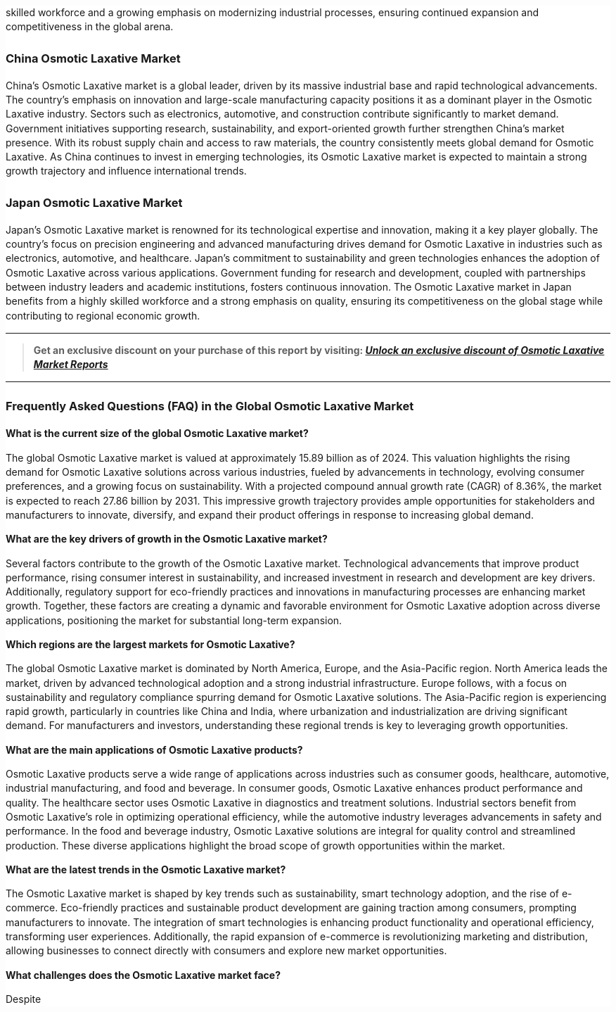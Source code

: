 skilled workforce and a growing emphasis on modernizing industrial processes, ensuring continued expansion and competitiveness in the global arena.</p><h3>China Osmotic Laxative Market</h3><p>China&rsquo;s Osmotic Laxative market is a global leader, driven by its massive industrial base and rapid technological advancements. The country&rsquo;s emphasis on innovation and large-scale manufacturing capacity positions it as a dominant player in the Osmotic Laxative industry. Sectors such as electronics, automotive, and construction contribute significantly to market demand. Government initiatives supporting research, sustainability, and export-oriented growth further strengthen China&rsquo;s market presence. With its robust supply chain and access to raw materials, the country consistently meets global demand for Osmotic Laxative. As China continues to invest in emerging technologies, its Osmotic Laxative market is expected to maintain a strong growth trajectory and influence international trends.</p><h3>Japan Osmotic Laxative Market</h3><p>Japan&rsquo;s Osmotic Laxative market is renowned for its technological expertise and innovation, making it a key player globally. The country&rsquo;s focus on precision engineering and advanced manufacturing drives demand for Osmotic Laxative in industries such as electronics, automotive, and healthcare. Japan&rsquo;s commitment to sustainability and green technologies enhances the adoption of Osmotic Laxative across various applications. Government funding for research and development, coupled with partnerships between industry leaders and academic institutions, fosters continuous innovation. The Osmotic Laxative market in Japan benefits from a highly skilled workforce and a strong emphasis on quality, ensuring its competitiveness on the global stage while contributing to regional economic growth.</p><hr /><blockquote><p><strong>Get an exclusive discount on your purchase of this report by visiting: <em><a href="://marketresearchpulse.com/ask-for-discount/77145?utm_source=Github&amp;utm_medium=029">Unlock an exclusive discount of Osmotic Laxative Market Reports</a></em>&nbsp;</strong></p></blockquote><hr /><h3>Frequently Asked Questions (FAQ) in the Global Osmotic Laxative Market</h3><p><strong>What is the current size of the global Osmotic Laxative market?</strong></p><p>The global Osmotic Laxative market is valued at approximately 15.89 billion as of 2024. This valuation highlights the rising demand for Osmotic Laxative solutions across various industries, fueled by advancements in technology, evolving consumer preferences, and a growing focus on sustainability. With a projected compound annual growth rate (CAGR) of 8.36%, the market is expected to reach 27.86 billion by 2031. This impressive growth trajectory provides ample opportunities for stakeholders and manufacturers to innovate, diversify, and expand their product offerings in response to increasing global demand.</p><p><strong>What are the key drivers of growth in the Osmotic Laxative market?</strong></p><p>Several factors contribute to the growth of the Osmotic Laxative market. Technological advancements that improve product performance, rising consumer interest in sustainability, and increased investment in research and development are key drivers. Additionally, regulatory support for eco-friendly practices and innovations in manufacturing processes are enhancing market growth. Together, these factors are creating a dynamic and favorable environment for Osmotic Laxative adoption across diverse applications, positioning the market for substantial long-term expansion.</p><p><strong>Which regions are the largest markets for Osmotic Laxative?</strong></p><p>The global Osmotic Laxative market is dominated by North America, Europe, and the Asia-Pacific region. North America leads the market, driven by advanced technological adoption and a strong industrial infrastructure. Europe follows, with a focus on sustainability and regulatory compliance spurring demand for Osmotic Laxative solutions. The Asia-Pacific region is experiencing rapid growth, particularly in countries like China and India, where urbanization and industrialization are driving significant demand. For manufacturers and investors, understanding these regional trends is key to leveraging growth opportunities.</p><p><strong>What are the main applications of Osmotic Laxative products?</strong></p><p>Osmotic Laxative products serve a wide range of applications across industries such as consumer goods, healthcare, automotive, industrial manufacturing, and food and beverage. In consumer goods, Osmotic Laxative enhances product performance and quality. The healthcare sector uses Osmotic Laxative in diagnostics and treatment solutions. Industrial sectors benefit from Osmotic Laxative&rsquo;s role in optimizing operational efficiency, while the automotive industry leverages advancements in safety and performance. In the food and beverage industry, Osmotic Laxative solutions are integral for quality control and streamlined production. These diverse applications highlight the broad scope of growth opportunities within the market.</p><p><strong>What are the latest trends in the Osmotic Laxative market?</strong></p><p>The Osmotic Laxative market is shaped by key trends such as sustainability, smart technology adoption, and the rise of e-commerce. Eco-friendly practices and sustainable product development are gaining traction among consumers, prompting manufacturers to innovate. The integration of smart technologies is enhancing product functionality and operational efficiency, transforming user experiences. Additionally, the rapid expansion of e-commerce is revolutionizing marketing and distribution, allowing businesses to connect directly with consumers and explore new market opportunities.</p><p><strong>What challenges does the Osmotic Laxative market face?</strong></p><p>Despite